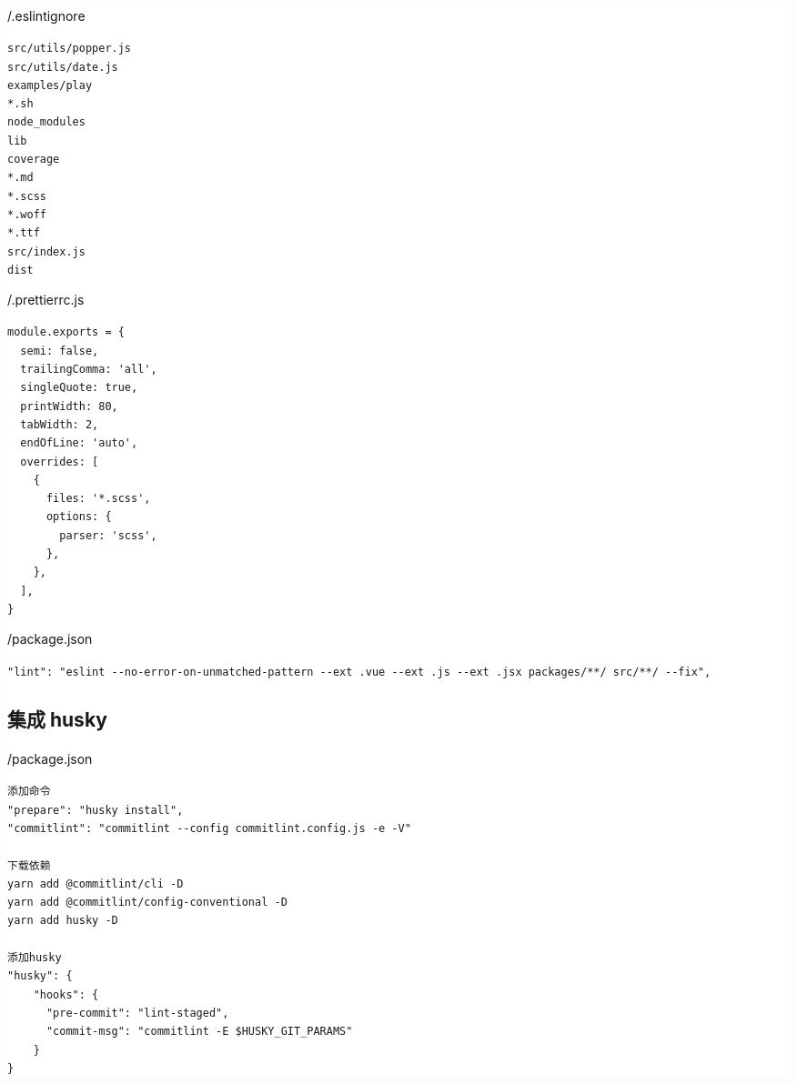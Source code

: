 /.eslintignore

```
src/utils/popper.js
src/utils/date.js
examples/play
*.sh
node_modules
lib
coverage
*.md
*.scss
*.woff
*.ttf
src/index.js
dist
```

/.prettierrc.js

```
module.exports = {
  semi: false,
  trailingComma: 'all',
  singleQuote: true,
  printWidth: 80,
  tabWidth: 2,
  endOfLine: 'auto',
  overrides: [
    {
      files: '*.scss',
      options: {
        parser: 'scss',
      },
    },
  ],
}
```

/package.json

```
"lint": "eslint --no-error-on-unmatched-pattern --ext .vue --ext .js --ext .jsx packages/**/ src/**/ --fix",
```

## 集成 husky

/package.json

```
添加命令
"prepare": "husky install",
"commitlint": "commitlint --config commitlint.config.js -e -V"

下载依赖
yarn add @commitlint/cli -D
yarn add @commitlint/config-conventional -D
yarn add husky -D

添加husky
"husky": {
    "hooks": {
      "pre-commit": "lint-staged",
      "commit-msg": "commitlint -E $HUSKY_GIT_PARAMS"
    }
}
```